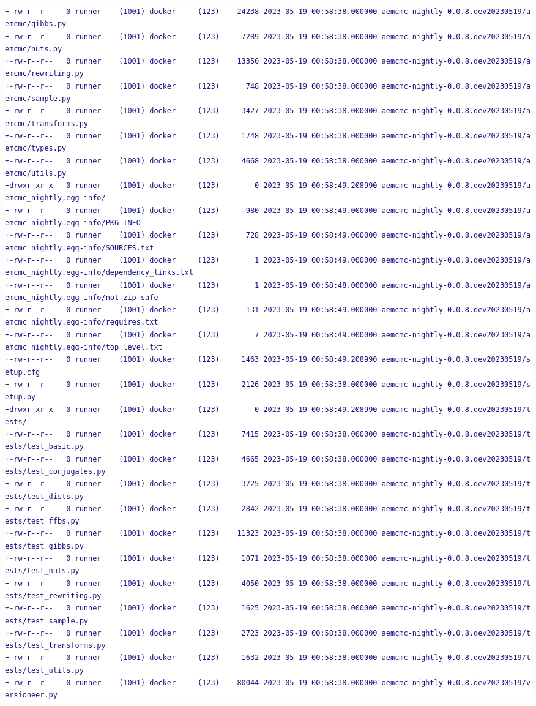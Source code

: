 ```diff
+-rw-r--r--   0 runner    (1001) docker     (123)    24238 2023-05-19 00:58:38.000000 aemcmc-nightly-0.0.8.dev20230519/aemcmc/gibbs.py
+-rw-r--r--   0 runner    (1001) docker     (123)     7289 2023-05-19 00:58:38.000000 aemcmc-nightly-0.0.8.dev20230519/aemcmc/nuts.py
+-rw-r--r--   0 runner    (1001) docker     (123)    13350 2023-05-19 00:58:38.000000 aemcmc-nightly-0.0.8.dev20230519/aemcmc/rewriting.py
+-rw-r--r--   0 runner    (1001) docker     (123)      748 2023-05-19 00:58:38.000000 aemcmc-nightly-0.0.8.dev20230519/aemcmc/sample.py
+-rw-r--r--   0 runner    (1001) docker     (123)     3427 2023-05-19 00:58:38.000000 aemcmc-nightly-0.0.8.dev20230519/aemcmc/transforms.py
+-rw-r--r--   0 runner    (1001) docker     (123)     1748 2023-05-19 00:58:38.000000 aemcmc-nightly-0.0.8.dev20230519/aemcmc/types.py
+-rw-r--r--   0 runner    (1001) docker     (123)     4668 2023-05-19 00:58:38.000000 aemcmc-nightly-0.0.8.dev20230519/aemcmc/utils.py
+drwxr-xr-x   0 runner    (1001) docker     (123)        0 2023-05-19 00:58:49.208990 aemcmc-nightly-0.0.8.dev20230519/aemcmc_nightly.egg-info/
+-rw-r--r--   0 runner    (1001) docker     (123)      980 2023-05-19 00:58:49.000000 aemcmc-nightly-0.0.8.dev20230519/aemcmc_nightly.egg-info/PKG-INFO
+-rw-r--r--   0 runner    (1001) docker     (123)      728 2023-05-19 00:58:49.000000 aemcmc-nightly-0.0.8.dev20230519/aemcmc_nightly.egg-info/SOURCES.txt
+-rw-r--r--   0 runner    (1001) docker     (123)        1 2023-05-19 00:58:49.000000 aemcmc-nightly-0.0.8.dev20230519/aemcmc_nightly.egg-info/dependency_links.txt
+-rw-r--r--   0 runner    (1001) docker     (123)        1 2023-05-19 00:58:48.000000 aemcmc-nightly-0.0.8.dev20230519/aemcmc_nightly.egg-info/not-zip-safe
+-rw-r--r--   0 runner    (1001) docker     (123)      131 2023-05-19 00:58:49.000000 aemcmc-nightly-0.0.8.dev20230519/aemcmc_nightly.egg-info/requires.txt
+-rw-r--r--   0 runner    (1001) docker     (123)        7 2023-05-19 00:58:49.000000 aemcmc-nightly-0.0.8.dev20230519/aemcmc_nightly.egg-info/top_level.txt
+-rw-r--r--   0 runner    (1001) docker     (123)     1463 2023-05-19 00:58:49.208990 aemcmc-nightly-0.0.8.dev20230519/setup.cfg
+-rw-r--r--   0 runner    (1001) docker     (123)     2126 2023-05-19 00:58:38.000000 aemcmc-nightly-0.0.8.dev20230519/setup.py
+drwxr-xr-x   0 runner    (1001) docker     (123)        0 2023-05-19 00:58:49.208990 aemcmc-nightly-0.0.8.dev20230519/tests/
+-rw-r--r--   0 runner    (1001) docker     (123)     7415 2023-05-19 00:58:38.000000 aemcmc-nightly-0.0.8.dev20230519/tests/test_basic.py
+-rw-r--r--   0 runner    (1001) docker     (123)     4665 2023-05-19 00:58:38.000000 aemcmc-nightly-0.0.8.dev20230519/tests/test_conjugates.py
+-rw-r--r--   0 runner    (1001) docker     (123)     3725 2023-05-19 00:58:38.000000 aemcmc-nightly-0.0.8.dev20230519/tests/test_dists.py
+-rw-r--r--   0 runner    (1001) docker     (123)     2842 2023-05-19 00:58:38.000000 aemcmc-nightly-0.0.8.dev20230519/tests/test_ffbs.py
+-rw-r--r--   0 runner    (1001) docker     (123)    11323 2023-05-19 00:58:38.000000 aemcmc-nightly-0.0.8.dev20230519/tests/test_gibbs.py
+-rw-r--r--   0 runner    (1001) docker     (123)     1071 2023-05-19 00:58:38.000000 aemcmc-nightly-0.0.8.dev20230519/tests/test_nuts.py
+-rw-r--r--   0 runner    (1001) docker     (123)     4050 2023-05-19 00:58:38.000000 aemcmc-nightly-0.0.8.dev20230519/tests/test_rewriting.py
+-rw-r--r--   0 runner    (1001) docker     (123)     1625 2023-05-19 00:58:38.000000 aemcmc-nightly-0.0.8.dev20230519/tests/test_sample.py
+-rw-r--r--   0 runner    (1001) docker     (123)     2723 2023-05-19 00:58:38.000000 aemcmc-nightly-0.0.8.dev20230519/tests/test_transforms.py
+-rw-r--r--   0 runner    (1001) docker     (123)     1632 2023-05-19 00:58:38.000000 aemcmc-nightly-0.0.8.dev20230519/tests/test_utils.py
+-rw-r--r--   0 runner    (1001) docker     (123)    80044 2023-05-19 00:58:38.000000 aemcmc-nightly-0.0.8.dev20230519/versioneer.py
```
